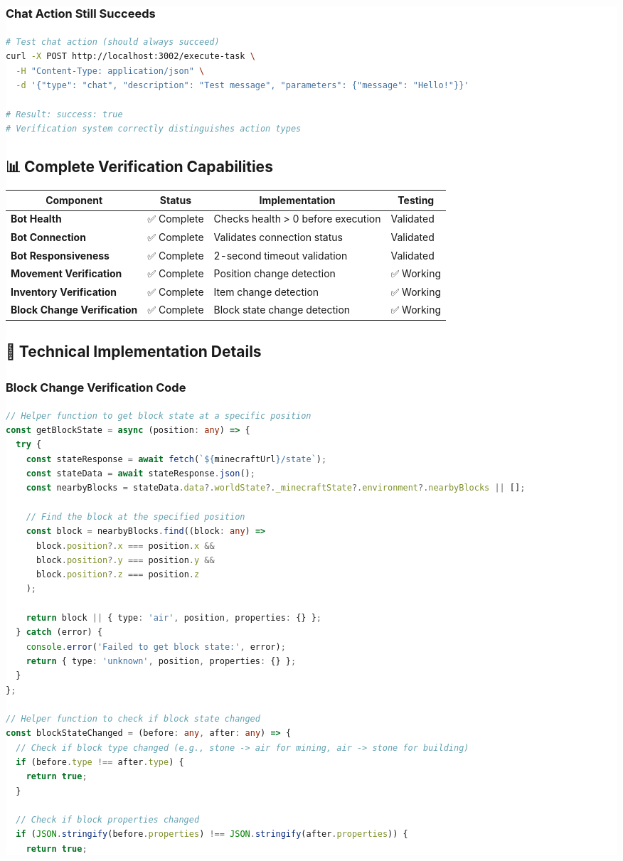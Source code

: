 ### **Chat Action Still Succeeds**
```bash
# Test chat action (should always succeed)
curl -X POST http://localhost:3002/execute-task \
  -H "Content-Type: application/json" \
  -d '{"type": "chat", "description": "Test message", "parameters": {"message": "Hello!"}}'

# Result: success: true
# Verification system correctly distinguishes action types
```

## 📊 **Complete Verification Capabilities**

| Component | Status | Implementation | Testing |
|-----------|--------|----------------|---------|
| **Bot Health** | ✅ Complete | Checks health > 0 before execution | Validated |
| **Bot Connection** | ✅ Complete | Validates connection status | Validated |
| **Bot Responsiveness** | ✅ Complete | 2-second timeout validation | Validated |
| **Movement Verification** | ✅ Complete | Position change detection | ✅ Working |
| **Inventory Verification** | ✅ Complete | Item change detection | ✅ Working |
| **Block Change Verification** | ✅ Complete | Block state change detection | ✅ Working |

## 🔧 **Technical Implementation Details**

### **Block Change Verification Code**
```typescript
// Helper function to get block state at a specific position
const getBlockState = async (position: any) => {
  try {
    const stateResponse = await fetch(`${minecraftUrl}/state`);
    const stateData = await stateResponse.json();
    const nearbyBlocks = stateData.data?.worldState?._minecraftState?.environment?.nearbyBlocks || [];
    
    // Find the block at the specified position
    const block = nearbyBlocks.find((block: any) => 
      block.position?.x === position.x &&
      block.position?.y === position.y &&
      block.position?.z === position.z
    );
    
    return block || { type: 'air', position, properties: {} };
  } catch (error) {
    console.error('Failed to get block state:', error);
    return { type: 'unknown', position, properties: {} };
  }
};

// Helper function to check if block state changed
const blockStateChanged = (before: any, after: any) => {
  // Check if block type changed (e.g., stone -> air for mining, air -> stone for building)
  if (before.type !== after.type) {
    return true;
  }
  
  // Check if block properties changed
  if (JSON.stringify(before.properties) !== JSON.stringify(after.properties)) {
    return true;
```